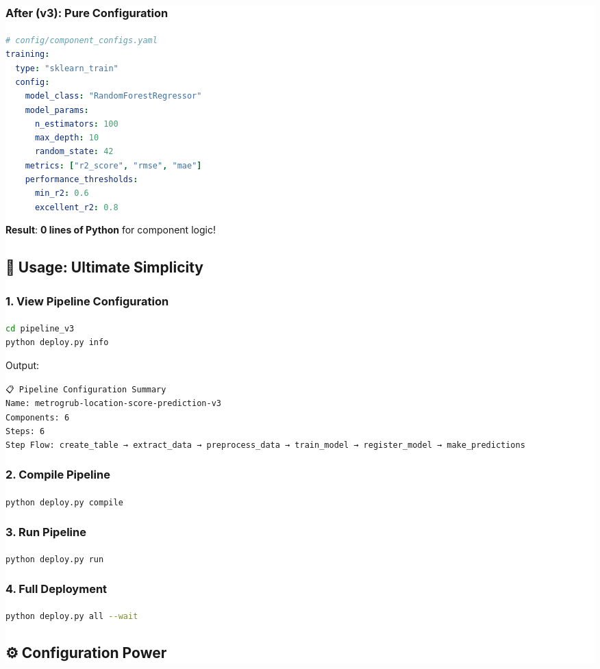 ### **After (v3): Pure Configuration**
```yaml
# config/component_configs.yaml
training:
  type: "sklearn_train"
  config:
    model_class: "RandomForestRegressor"
    model_params:
      n_estimators: 100
      max_depth: 10
      random_state: 42
    metrics: ["r2_score", "rmse", "mae"]
    performance_thresholds:
      min_r2: 0.6
      excellent_r2: 0.8
```

**Result**: **0 lines of Python** for component logic!

## 🚀 Usage: Ultimate Simplicity

### **1. View Pipeline Configuration**
```bash
cd pipeline_v3
python deploy.py info
```
Output:
```
📋 Pipeline Configuration Summary
Name: metrogrub-location-score-prediction-v3
Components: 6
Steps: 6
Step Flow: create_table → extract_data → preprocess_data → train_model → register_model → make_predictions
```

### **2. Compile Pipeline**
```bash
python deploy.py compile
```

### **3. Run Pipeline**
```bash
python deploy.py run
```

### **4. Full Deployment**
```bash
python deploy.py all --wait
```

## ⚙️ Configuration Power
